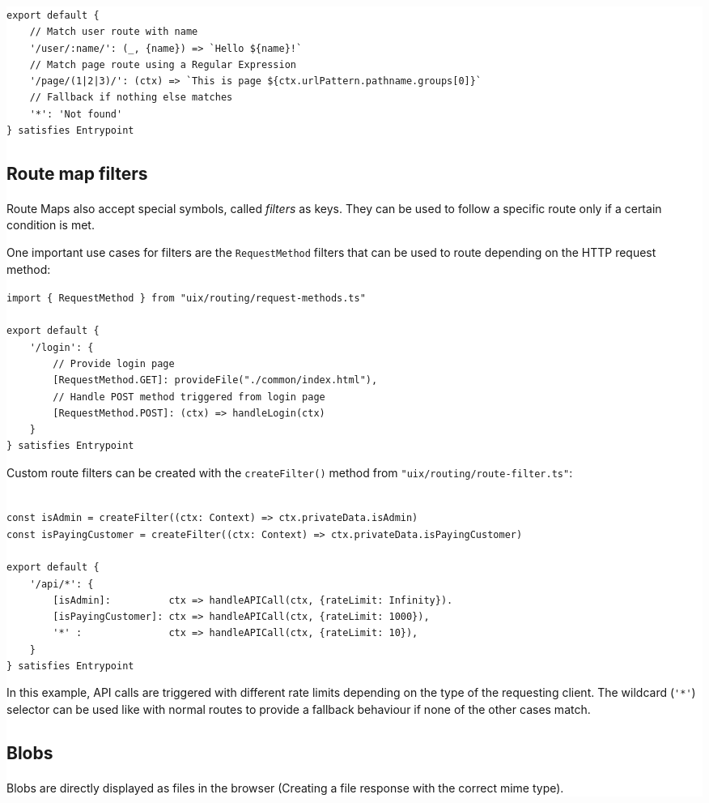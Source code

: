```tsx
export default {
    // Match user route with name
    '/user/:name/': (_, {name}) => `Hello ${name}!`
    // Match page route using a Regular Expression
    '/page/(1|2|3)/': (ctx) => `This is page ${ctx.urlPattern.pathname.groups[0]}` 
    // Fallback if nothing else matches
    '*': 'Not found' 
} satisfies Entrypoint
```

## Route map filters

Route Maps also accept special symbols, called *filters* as keys.
They can be used to follow a specific route only if a certain condition is met.

One important use cases for filters are the `RequestMethod` filters that can be used to
route depending on the HTTP request method:

```tsx
import { RequestMethod } from "uix/routing/request-methods.ts"

export default {
    '/login': {
        // Provide login page
        [RequestMethod.GET]: provideFile("./common/index.html"),
        // Handle POST method triggered from login page    
        [RequestMethod.POST]: (ctx) => handleLogin(ctx)
    }
} satisfies Entrypoint
```

Custom route filters can be created with the `createFilter()` method from `"uix/routing/route-filter.ts"`:
```tsx

const isAdmin = createFilter((ctx: Context) => ctx.privateData.isAdmin)
const isPayingCustomer = createFilter((ctx: Context) => ctx.privateData.isPayingCustomer)

export default {
    '/api/*': {
        [isAdmin]:          ctx => handleAPICall(ctx, {rateLimit: Infinity}).
        [isPayingCustomer]: ctx => handleAPICall(ctx, {rateLimit: 1000}),
        '*' :               ctx => handleAPICall(ctx, {rateLimit: 10}),
    }
} satisfies Entrypoint
```

In this example, API calls are triggered with different rate limits depending on the type of
the requesting client.
The wildcard (`'*'`) selector can be used like with normal routes to provide a fallback behaviour
if none of the other cases match.

## Blobs
Blobs are directly displayed as files in the browser (Creating a file response with the correct mime type).
